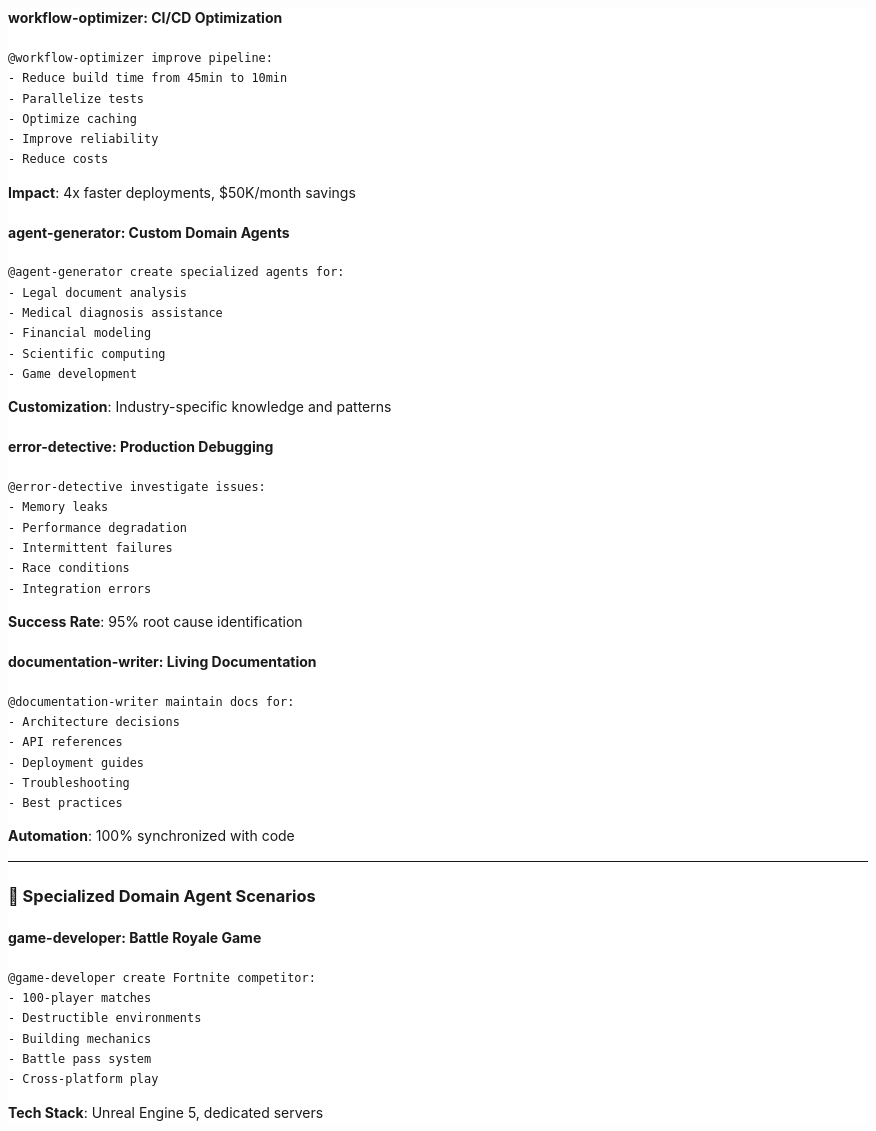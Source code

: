 #### workflow-optimizer: CI/CD Optimization
```
@workflow-optimizer improve pipeline:
- Reduce build time from 45min to 10min
- Parallelize tests
- Optimize caching
- Improve reliability
- Reduce costs
```
**Impact**: 4x faster deployments, $50K/month savings

#### agent-generator: Custom Domain Agents
```
@agent-generator create specialized agents for:
- Legal document analysis
- Medical diagnosis assistance
- Financial modeling
- Scientific computing
- Game development
```
**Customization**: Industry-specific knowledge and patterns

#### error-detective: Production Debugging
```
@error-detective investigate issues:
- Memory leaks
- Performance degradation
- Intermittent failures
- Race conditions
- Integration errors
```
**Success Rate**: 95% root cause identification

#### documentation-writer: Living Documentation
```
@documentation-writer maintain docs for:
- Architecture decisions
- API references
- Deployment guides
- Troubleshooting
- Best practices
```
**Automation**: 100% synchronized with code

---

### 🔮 Specialized Domain Agent Scenarios

#### game-developer: Battle Royale Game
```
@game-developer create Fortnite competitor:
- 100-player matches
- Destructible environments
- Building mechanics
- Battle pass system
- Cross-platform play
```
**Tech Stack**: Unreal Engine 5, dedicated servers
